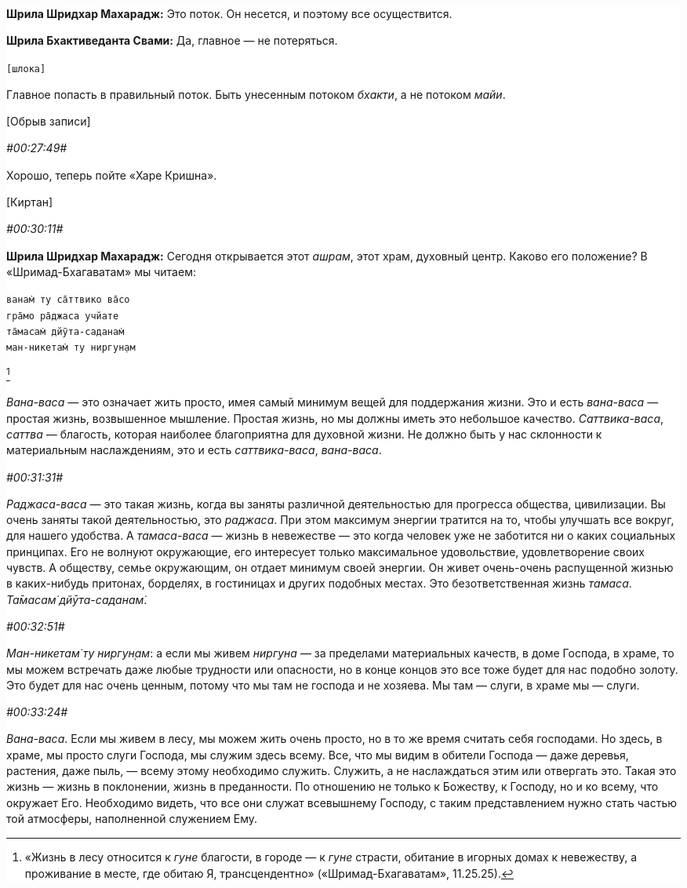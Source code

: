 **Шрила Шридхар Махарадж:** Это поток. Он несется, и поэтому все осуществится.

**Шрила Бхактиведанта Свами:** Да, главное — не потеряться.

    [шлока]

Главное попасть в правильный поток. Быть унесенным потоком *бхакти*, а не потоком *майи*.

[Обрыв записи]

*#00:27:49#*

Хорошо, теперь пойте «Харе Кришна».

[Киртан]

*#00:30:11#*

**Шрила Шридхар Махарадж:** Сегодня открывается этот *ашрам*, этот храм, духовный центр. Каково его положение? В «Шримад-Бхагаватам» мы читаем:

    ванам̇ ту са̄ттвико ва̄со
    гра̄мо ра̄джаса учйате
    та̄масам̇ дйӯта-саданам̇
    ман-никетам̇ ту ниргун̣ам
[^_ftn5]

*Вана-васа* — это означает жить просто, имея самый минимум вещей для поддержания жизни. Это и есть *вана-васа* — простая жизнь, возвышенное мышление. Простая жизнь, но мы должны иметь это небольшое качество. *Саттвика-васа*, *саттва* — благость, которая наиболее благоприятна для духовной жизни. Не должно быть у нас склонности к материальным наслаждениям, это и есть *саттвика-васа*, *вана-васа*.

*#00:31:31#*

*Раджаса-васа* — это такая жизнь, когда вы заняты различной деятельностью для прогресса общества, цивилизации. Вы очень заняты такой деятельностью, это *раджаса*. При этом максимум энергии тратится на то, чтобы улучшать все вокруг, для нашего удобства. А *тамаса-васа* — жизнь в невежестве — это когда человек уже не заботится ни о каких социальных принципах. Его не волнуют окружающие, его интересует только максимальное удовольствие, удовлетворение своих чувств. А обществу, семье окружающим, он отдает минимум своей энергии. Он живет очень-очень распущенной жизнью в каких-нибудь притонах, борделях, в гостиницах и других подобных местах. Это безответственная жизнь *тамаса*. *Та̄масам̇ дйӯта-саданам̇*.

*#00:32:51#*

*Ман-никетам̇ ту ниргун̣ам*: а если мы живем *ниргуна* — за пределами материальных качеств, в доме Господа, в храме, то мы можем встречать даже любые трудности или опасности, но в конце концов это все тоже будет для нас подобно золоту. Это будет для нас очень ценным, потому что мы там не господа и не хозяева. Мы там — слуги, в храме мы — слуги.

*#00:33:24#*

*Вана-васа*. Если мы живем в лесу, мы можем жить очень просто, но в то же время считать себя господами. Но здесь, в храме, мы просто слуги Господа, мы служим здесь всему. Все, что мы видим в обители Господа — даже деревья, растения, даже пыль, — всему этому необходимо служить. Служить, а не наслаждаться этим или отвергать это. Такая это жизнь — жизнь в поклонении, жизнь в преданности. По отношению не только к Божеству, к Господу, но и ко всему, что окружает Его. Необходимо видеть, что все они служат всевышнему Господу, с таким представлением нужно стать частью той атмосферы, наполненной служением Ему.


[^_ftn1]: *ва̄н̃чха̄-калпатарубхйаш́’ ча кр̣па̄-синдхубхйа эва ча / патита̄на̄м̇ па̄ванебхйо ваиш̣н̣авебхйо намо намах̣* — «В благоговении я склоняюсь к святым стопам великих вайшнавов, которые, подобно деревьям желаний, могут удовлетворить все желания преданных Господа. Их можно сравнить с безбрежным океаном беспричинной милости, поскольку они спасают от страданий мирского существования падшие души. Я выражаю им свое глубокое почтение».
[^_ftn2]: *’са̄дху-сан̇га’, ‘са̄дху-сан̇га’ — сарва-ш́а̄стре кайа / лава-ма̄тра са̄дху-сан̇ге сарва-сиддхи хайа* — «Как гласят все священные писания, даже мимолетного общения с чистым преданным может оказаться достаточным для достижения полного успеха» («Шри Чайтанья-чаритамрита», Мадхья-лила, 22.54).
[^_ftn3]: *йасйа̄хам анугр̣хн̣а̄ми, хариш̣йе тад-дханам̇ ш́анаих̣ / тато ’дханам̇ тйаджантй асйа, сваджана̄ дух̣кха-дух̣кхитам* — «Если Я особенно благоволю к кому-либо, Я постепенно лишаю его богатства. Затем родственники и друзья этого нищего отвергают его. Таким образом, бедствия настигают его одно за другим» («Шримад-Бхагаватам», 10.88.8).
[^_ftn4]: «Только служа вайшнаву, можно освободиться из плена материи» (Шрила Нароттам Дас Тхакур, приводится в комментарии Шрилы Бхактиведанты Свами на стих «Шри Чайтанья-чаритамриты» (Мадхья-лила, 1.218)).
[^_ftn5]: «Жизнь в лесу относится к *гуне* благости, в городе — к *гуне* страсти, обитание в игорных домах к невежеству, а проживание в месте, где обитаю Я, трансцендентно» («Шримад-Бхагаватам», 11.25.25).
[^_ftn6]: *ӣш́а̄ва̄сйам идам̐ сарвам̇, йат кин̃ча джагатйа̄м̇ джагат / тена тйактена бхун̃джӣтха̄, ма̄ гр̣дхах̣ касйа свид дханам* — «Все живое и неживое во вселенной находится во власти Господа и принадлежит Ему. Поэтому каждый должен пользоваться только тем, что ему необходимо и выделено ему как его доля, и не посягать ни на что другое, хорошо понимая, кому все принадлежит» («Шри Ишопанишад», 1).
[^_ftn7]: *тр̣на̄д апи сунӣчена, тарор апи сахиш̣н̣уна̄ / ама̄нина̄ ма̄надена, кӣрттанӣйах̣ сада̄ харих̣* — «Тот, кто смиреннее травинки, более терпелив, чем дерево, и почитает других, но не желает какого-либо почтения к себе, всегда достоин воспевать Святое Имя» (Всевышний Господь Шри Чайтаньячандра, «Шри Шикшаштакам», 3).
[^_ftn8]: *даинья, атма-ниведана, гоптритве варана, ‘авашья ракхибе кришна’ — вишваса, палана / бхакти-анукула-матра каржера свикара, бхакти-пратикула-бхава варджанангикара* — «Пути шаранагати следующие: смирение, полное вручение себя Господу, принятие Его как единственным господина, вера в то, что Кришна непременно защитит, совершение только тех поступков, которые благоприятны для чистой преданности, и отказ от поступков мешающих чистой преданности» («Шаранагати», Введение, 3-4).